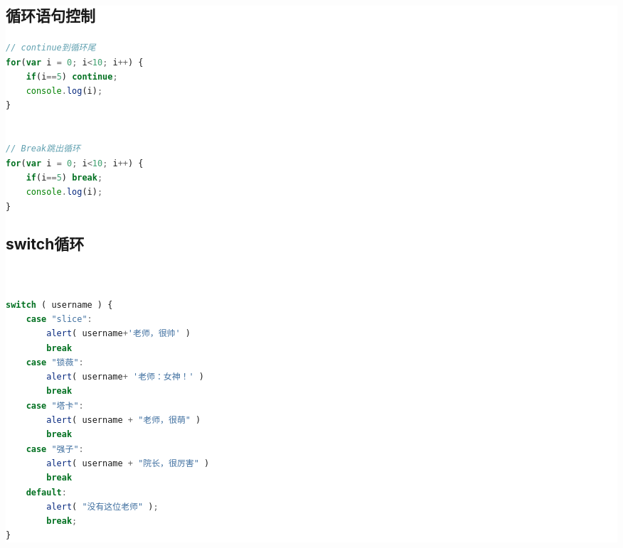 

## 循环语句控制  
```javascript
// continue到循环尾
for(var i = 0; i<10; i++) {
    if(i==5) continue;
    console.log(i);
}


// Break跳出循环
for(var i = 0; i<10; i++) {
    if(i==5) break;
    console.log(i);
}
```



## switch循环
```javascript


switch ( username ) {
    case "slice":
        alert( username+'老师，很帅' )
        break
    case "锁薇":
        alert( username+ '老师：女神！' )
        break
    case "塔卡":
        alert( username + "老师，很萌" )
        break
    case "强子":
        alert( username + "院长，很厉害" )
        break
    default:
        alert( "没有这位老师" );
        break;
}
```